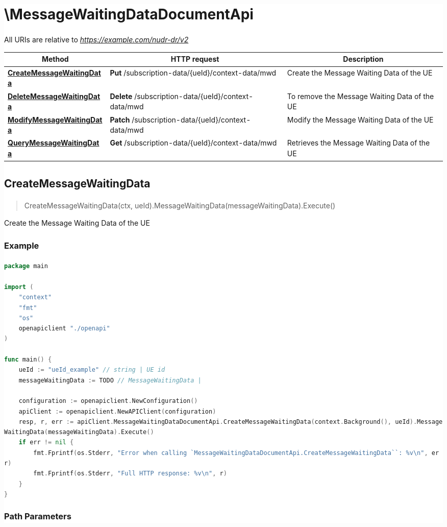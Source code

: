 # \MessageWaitingDataDocumentApi

All URIs are relative to *https://example.com/nudr-dr/v2*

Method | HTTP request | Description
------------- | ------------- | -------------
[**CreateMessageWaitingData**](MessageWaitingDataDocumentApi.md#CreateMessageWaitingData) | **Put** /subscription-data/{ueId}/context-data/mwd | Create the Message Waiting Data of the UE
[**DeleteMessageWaitingData**](MessageWaitingDataDocumentApi.md#DeleteMessageWaitingData) | **Delete** /subscription-data/{ueId}/context-data/mwd | To remove the Message Waiting Data of the UE
[**ModifyMessageWaitingData**](MessageWaitingDataDocumentApi.md#ModifyMessageWaitingData) | **Patch** /subscription-data/{ueId}/context-data/mwd | Modify the Message Waiting Data of the UE
[**QueryMessageWaitingData**](MessageWaitingDataDocumentApi.md#QueryMessageWaitingData) | **Get** /subscription-data/{ueId}/context-data/mwd | Retrieves the Message Waiting Data of the UE



## CreateMessageWaitingData

> CreateMessageWaitingData(ctx, ueId).MessageWaitingData(messageWaitingData).Execute()

Create the Message Waiting Data of the UE

### Example

```go
package main

import (
    "context"
    "fmt"
    "os"
    openapiclient "./openapi"
)

func main() {
    ueId := "ueId_example" // string | UE id
    messageWaitingData := TODO // MessageWaitingData | 

    configuration := openapiclient.NewConfiguration()
    apiClient := openapiclient.NewAPIClient(configuration)
    resp, r, err := apiClient.MessageWaitingDataDocumentApi.CreateMessageWaitingData(context.Background(), ueId).MessageWaitingData(messageWaitingData).Execute()
    if err != nil {
        fmt.Fprintf(os.Stderr, "Error when calling `MessageWaitingDataDocumentApi.CreateMessageWaitingData``: %v\n", err)
        fmt.Fprintf(os.Stderr, "Full HTTP response: %v\n", r)
    }
}
```

### Path Parameters

